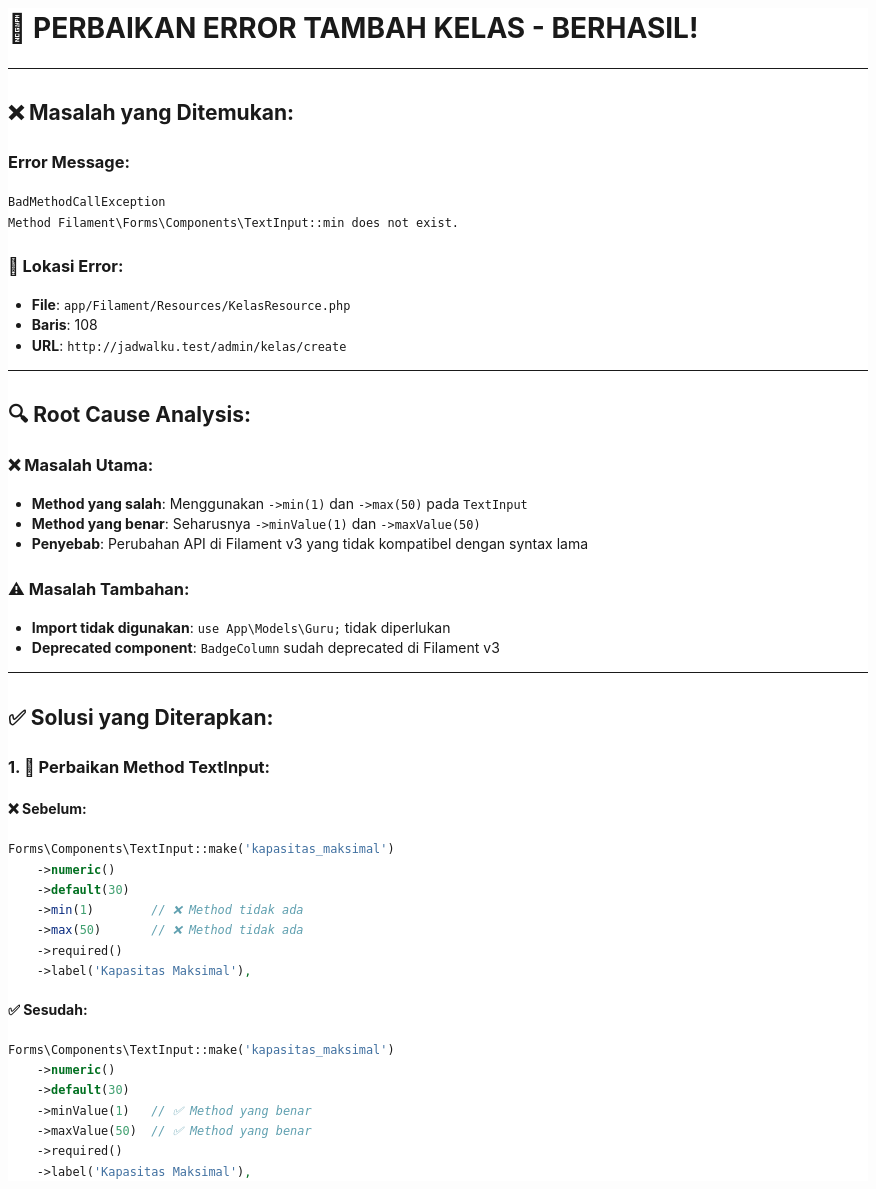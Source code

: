 # 🔧 **PERBAIKAN ERROR TAMBAH KELAS - BERHASIL!**

---

## ❌ **Masalah yang Ditemukan:**

### **Error Message:**
```
BadMethodCallException
Method Filament\Forms\Components\TextInput::min does not exist.
```

### **📍 Lokasi Error:**
- **File**: `app/Filament/Resources/KelasResource.php`
- **Baris**: 108
- **URL**: `http://jadwalku.test/admin/kelas/create`

---

## 🔍 **Root Cause Analysis:**

### **❌ Masalah Utama:**
- **Method yang salah**: Menggunakan `->min(1)` dan `->max(50)` pada `TextInput`
- **Method yang benar**: Seharusnya `->minValue(1)` dan `->maxValue(50)`
- **Penyebab**: Perubahan API di Filament v3 yang tidak kompatibel dengan syntax lama

### **⚠️ Masalah Tambahan:**
- **Import tidak digunakan**: `use App\Models\Guru;` tidak diperlukan
- **Deprecated component**: `BadgeColumn` sudah deprecated di Filament v3

---

## ✅ **Solusi yang Diterapkan:**

### **1. 🔧 Perbaikan Method TextInput:**

#### **❌ Sebelum:**
```php
Forms\Components\TextInput::make('kapasitas_maksimal')
    ->numeric()
    ->default(30)
    ->min(1)        // ❌ Method tidak ada
    ->max(50)       // ❌ Method tidak ada
    ->required()
    ->label('Kapasitas Maksimal'),
```

#### **✅ Sesudah:**
```php
Forms\Components\TextInput::make('kapasitas_maksimal')
    ->numeric()
    ->default(30)
    ->minValue(1)   // ✅ Method yang benar
    ->maxValue(50)  // ✅ Method yang benar
    ->required()
    ->label('Kapasitas Maksimal'),
```
